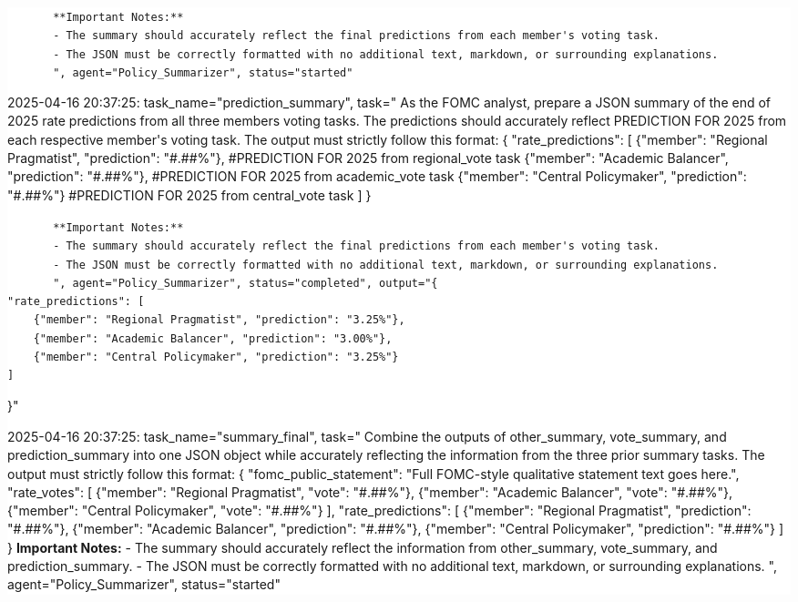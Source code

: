            **Important Notes:**
           - The summary should accurately reflect the final predictions from each member's voting task.
           - The JSON must be correctly formatted with no additional text, markdown, or surrounding explanations.
           ", agent="Policy_Summarizer", status="started"

2025-04-16 20:37:25: task_name="prediction_summary", task="
           As the FOMC analyst, prepare a JSON summary of the end of 2025 rate predictions from all three members voting tasks.
           The predictions should accurately reflect PREDICTION FOR 2025 from each respective member's voting task.
           The output must strictly follow this format:
           {
               "rate_predictions": [
                   {"member": "Regional Pragmatist", "prediction": "#.##%"}, #PREDICTION FOR 2025 from regional_vote task
                   {"member": "Academic Balancer", "prediction": "#.##%"}, #PREDICTION FOR 2025 from academic_vote task
                   {"member": "Central Policymaker", "prediction": "#.##%"} #PREDICTION FOR 2025 from central_vote task
               ]
           }

           **Important Notes:**
           - The summary should accurately reflect the final predictions from each member's voting task.
           - The JSON must be correctly formatted with no additional text, markdown, or surrounding explanations.
           ", agent="Policy_Summarizer", status="completed", output="{
    "rate_predictions": [
        {"member": "Regional Pragmatist", "prediction": "3.25%"},
        {"member": "Academic Balancer", "prediction": "3.00%"},
        {"member": "Central Policymaker", "prediction": "3.25%"}
    ]
}"

2025-04-16 20:37:25: task_name="summary_final", task="
           Combine the outputs of other_summary, vote_summary, and prediction_summary into one JSON object while accurately reflecting the information from the three prior summary tasks. 
           The output must strictly follow this format:
           {
                "fomc_public_statement": "Full FOMC-style qualitative statement text goes here.",
               "rate_votes": [
                   {"member": "Regional Pragmatist", "vote": "#.##%"},
                   {"member": "Academic Balancer", "vote": "#.##%"}, 
                   {"member": "Central Policymaker", "vote": "#.##%"} 
               ],
               "rate_predictions": [
                   {"member": "Regional Pragmatist", "prediction": "#.##%"},
                   {"member": "Academic Balancer", "prediction": "#.##%"}, 
                   {"member": "Central Policymaker", "prediction": "#.##%"}
               ]
           }
           **Important Notes:**
           - The summary should accurately reflect the information from other_summary, vote_summary, and prediction_summary.
           - The JSON must be correctly formatted with no additional text, markdown, or surrounding explanations.
           ", agent="Policy_Summarizer", status="started"
